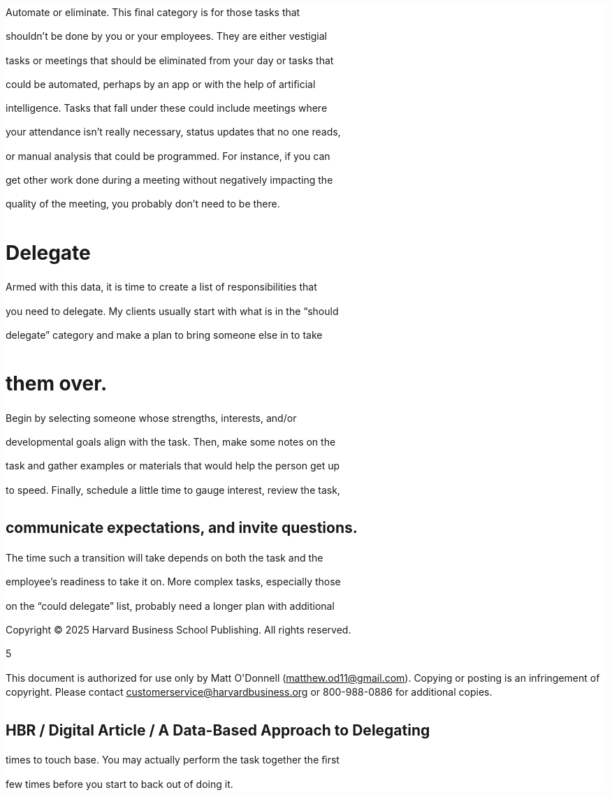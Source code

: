 Automate or eliminate. This ﬁnal category is for those tasks that

shouldn’t be done by you or your employees. They are either vestigial

tasks or meetings that should be eliminated from your day or tasks that

could be automated, perhaps by an app or with the help of artiﬁcial

intelligence. Tasks that fall under these could include meetings where

your attendance isn’t really necessary, status updates that no one reads,

or manual analysis that could be programmed. For instance, if you can

get other work done during a meeting without negatively impacting the

quality of the meeting, you probably don’t need to be there.

# Delegate

Armed with this data, it is time to create a list of responsibilities that

you need to delegate. My clients usually start with what is in the “should

delegate” category and make a plan to bring someone else in to take

# them over.

Begin by selecting someone whose strengths, interests, and/or

developmental goals align with the task. Then, make some notes on the

task and gather examples or materials that would help the person get up

to speed. Finally, schedule a little time to gauge interest, review the task,

## communicate expectations, and invite questions.

The time such a transition will take depends on both the task and the

employee’s readiness to take it on. More complex tasks, especially those

on the “could delegate” list, probably need a longer plan with additional

Copyright © 2025 Harvard Business School Publishing. All rights reserved.

5

This document is authorized for use only by Matt O'Donnell (matthew.od11@gmail.com). Copying or posting is an infringement of copyright. Please contact customerservice@harvardbusiness.org or 800-988-0886 for additional copies.

## HBR / Digital Article / A Data-Based Approach to Delegating

times to touch base. You may actually perform the task together the ﬁrst

few times before you start to back out of doing it.
